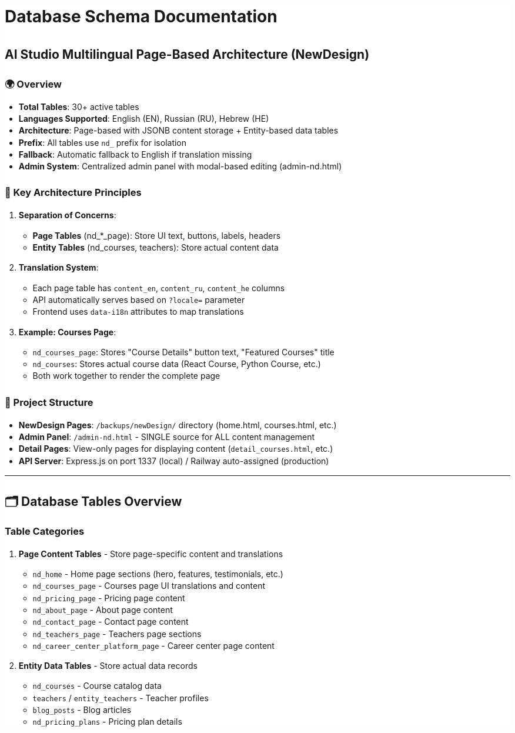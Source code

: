 # Database Schema Documentation
## AI Studio Multilingual Page-Based Architecture (NewDesign)

### 🌍 Overview
- **Total Tables**: 30+ active tables
- **Languages Supported**: English (EN), Russian (RU), Hebrew (HE)
- **Architecture**: Page-based with JSONB content storage + Entity-based data tables
- **Prefix**: All tables use `nd_` prefix for isolation
- **Fallback**: Automatic fallback to English if translation missing
- **Admin System**: Centralized admin panel with modal-based editing (admin-nd.html)

### 🔑 Key Architecture Principles
1. **Separation of Concerns**:
   - **Page Tables** (nd_*_page): Store UI text, buttons, labels, headers
   - **Entity Tables** (nd_courses, teachers): Store actual content data

2. **Translation System**:
   - Each page table has `content_en`, `content_ru`, `content_he` columns
   - API automatically serves based on `?locale=` parameter
   - Frontend uses `data-i18n` attributes to map translations

3. **Example: Courses Page**:
   - `nd_courses_page`: Stores "Course Details" button text, "Featured Courses" title
   - `nd_courses`: Stores actual course data (React Course, Python Course, etc.)
   - Both work together to render the complete page

### 📁 Project Structure
- **NewDesign Pages**: `/backups/newDesign/` directory (home.html, courses.html, etc.)
- **Admin Panel**: `/admin-nd.html` - SINGLE source for ALL content management
- **Detail Pages**: View-only pages for displaying content (`detail_courses.html`, etc.)
- **API Server**: Express.js on port 1337 (local) / Railway auto-assigned (production)

---

## 🗂️ Database Tables Overview

### Table Categories
1. **Page Content Tables** - Store page-specific content and translations
   - `nd_home` - Home page sections (hero, features, testimonials, etc.)
   - `nd_courses_page` - Courses page UI translations and content
   - `nd_pricing_page` - Pricing page content
   - `nd_about_page` - About page content
   - `nd_contact_page` - Contact page content
   - `nd_teachers_page` - Teachers page sections
   - `nd_career_center_platform_page` - Career center page content

2. **Entity Data Tables** - Store actual data records
   - `nd_courses` - Course catalog data
   - `teachers` / `entity_teachers` - Teacher profiles
   - `blog_posts` - Blog articles
   - `nd_pricing_plans` - Pricing plan details
